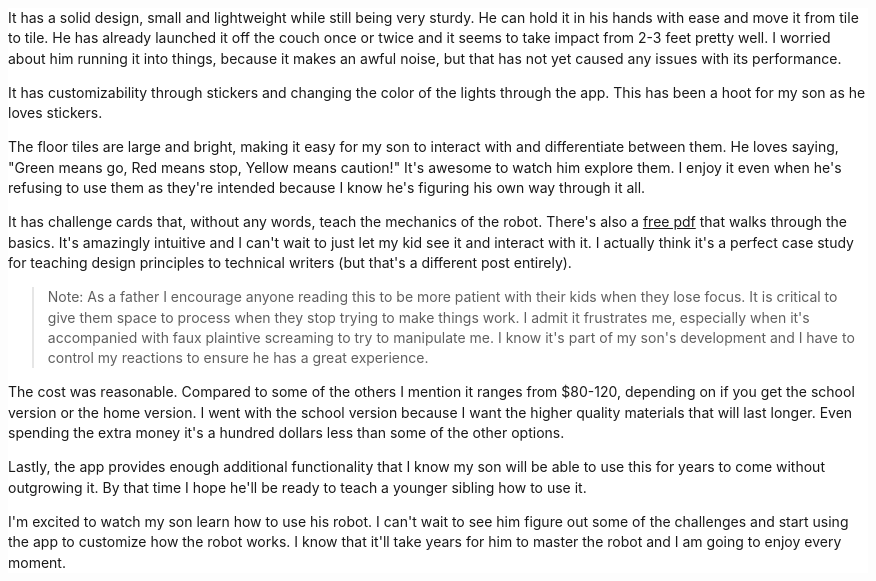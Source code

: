 It has a solid design, small and lightweight while still being very sturdy. He can hold it in his hands with ease and move it from tile to tile. He has already launched it off the couch once or twice and it seems to take impact from 2-3 feet pretty well. I worried about him running it into things, because it makes an awful noise, but that has not yet caused any issues with its performance.

It has customizability through stickers and changing the color of the lights through the app. This has been a hoot for my son as he loves stickers. 

The floor tiles are large and bright, making it easy for my son to interact with and differentiate between them. He loves saying, "Green means go, Red means stop, Yellow means caution!" It's awesome to watch him explore them. I enjoy it even when he's refusing to use them as they're intended because I know he's figuring his own way through it all. 

It has challenge cards that, without any words, teach the mechanics of the robot. There's also a [free pdf](https://cdn.shopify.com/s/files/1/0306/6419/6141/files/Indi-Booklet_150x150_v15_outlined.pdf) that walks through the basics. It's amazingly intuitive and I can't wait to just let my kid see it and interact with it. I actually think it's a perfect case study for teaching design principles to technical writers (but that's a different post entirely).

>Note: As a father I encourage anyone reading this to be more patient with their kids when they lose focus. It is critical to give them space to process when they stop trying to make things work. I admit it frustrates me, especially when it's accompanied with faux plaintive screaming to try to manipulate me. I know it's part of my son's development and I have to control my reactions to ensure he has a great experience.

The cost was reasonable. Compared to some of the others I mention it ranges from $80-120, depending on if you get the school version or the home version. I went with the school version because I want the higher quality materials that will last longer. Even spending the extra money it's a hundred dollars less than some of the other options.

Lastly, the app provides enough additional functionality that I know my son will be able to use this for years to come without outgrowing it. By that time I hope he'll be ready to teach a younger sibling how to use it. 

I'm excited to watch my son learn how to use his robot. I can't wait to see him figure out some of the challenges and start using the app to customize how the robot works. I know that it'll take years for him to master the robot and I am going to enjoy every moment.
